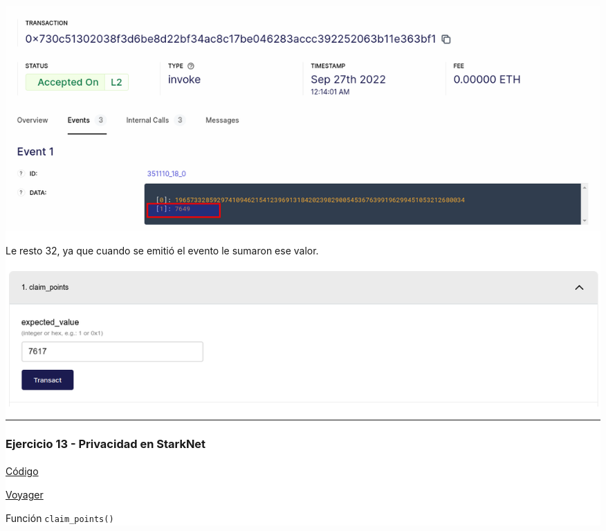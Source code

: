 ![image](assets/ejercicio12-1.png "ejercicio12-1")

Le resto 32, ya que cuando se emitió el evento le sumaron ese valor.

![image](assets/ejercicio12-2.png "ejercicio12-2")

---

### Ejercicio **13 - Privacidad en StarkNet** <a name="ej13"></a>

[Código](https://github.com/starknet-edu/starknet-cairo-101/blob/main/contracts/ex13.cairo)

[Voyager](https://goerli.voyager.online/contract/0x2bae9190076c4252289b8a8671277cef57318192cff20c736808b0c71095895)

Función `claim_points()`
